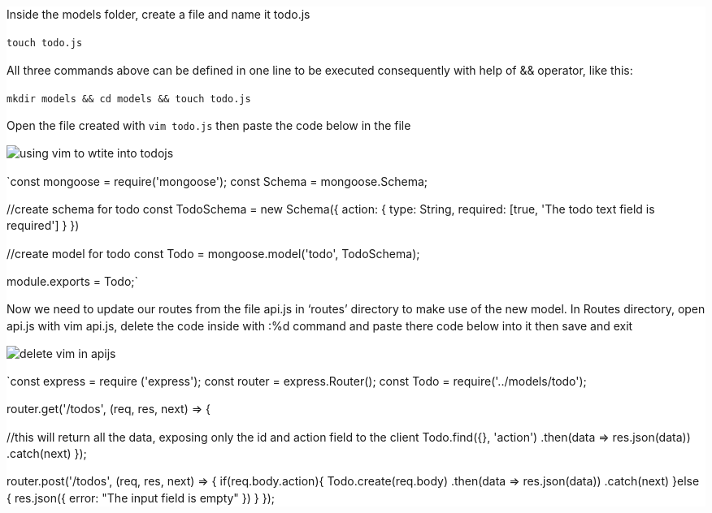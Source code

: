 Inside the models folder, create a file and name it todo.js

`touch todo.js`

 All three commands above can be defined in one line to be executed consequently with help of && operator, like this:

 `mkdir models && cd models && touch todo.js`

 Open the file created with `vim todo.js` then paste the code below in the file

 ![using vim to wtite into todojs](https://github.com/Sakirat/Darey.io-pbl/assets/110112922/416b56ef-40bf-476b-b3e8-baec978cd58a)


`const mongoose = require('mongoose');
const Schema = mongoose.Schema;

//create schema for todo
const TodoSchema = new Schema({
action: {
type: String,
required: [true, 'The todo text field is required']
}
})

//create model for todo
const Todo = mongoose.model('todo', TodoSchema);

module.exports = Todo;`
 
Now we need to update our routes from the file api.js in ‘routes’ directory to make use of the new model. In Routes directory, open api.js with vim api.js, delete the code inside with :%d command and paste there code below into it then save and exit

![delete vim in apijs](https://github.com/Sakirat/Darey.io-pbl/assets/110112922/284dc41a-96e0-41d8-aaee-93701e511b34)

`const express = require ('express');
const router = express.Router();
const Todo = require('../models/todo');

router.get('/todos', (req, res, next) => {

//this will return all the data, exposing only the id and action field to the client
Todo.find({}, 'action')
.then(data => res.json(data))
.catch(next)
});

router.post('/todos', (req, res, next) => {
if(req.body.action){
Todo.create(req.body)
.then(data => res.json(data))
.catch(next)
}else {
res.json({
error: "The input field is empty"
})
}
});
